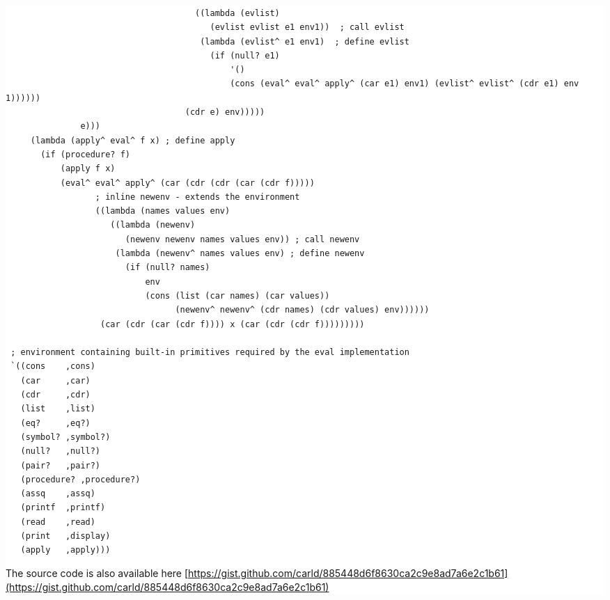 ```
                                      ((lambda (evlist)
                                         (evlist evlist e1 env1))  ; call evlist
                                       (lambda (evlist^ e1 env1)  ; define evlist
                                         (if (null? e1)
                                             '()
                                             (cons (eval^ eval^ apply^ (car e1) env1) (evlist^ evlist^ (cdr e1) env1))))))
                                    (cdr e) env)))))
               e)))
     (lambda (apply^ eval^ f x) ; define apply
       (if (procedure? f)
           (apply f x)
           (eval^ eval^ apply^ (car (cdr (cdr (car (cdr f)))))
                  ; inline newenv - extends the environment
                  ((lambda (names values env)
                     ((lambda (newenv)
                        (newenv newenv names values env)) ; call newenv
                      (lambda (newenv^ names values env) ; define newenv
                        (if (null? names)
                            env
                            (cons (list (car names) (car values))
                                  (newenv^ newenv^ (cdr names) (cdr values) env))))))
                   (car (cdr (car (cdr f)))) x (car (cdr (cdr f)))))))))

 ; environment containing built-in primitives required by the eval implementation
 `((cons    ,cons)
   (car     ,car)
   (cdr     ,cdr)
   (list    ,list)
   (eq?     ,eq?)
   (symbol? ,symbol?)
   (null?   ,null?)
   (pair?   ,pair?)
   (procedure? ,procedure?)
   (assq    ,assq)
   (printf  ,printf)
   (read    ,read)
   (print   ,display)
   (apply   ,apply)))
```

The source code is also available here
[https://gist.github.com/carld/885448d6f8630ca2c9e8ad7a6e2c1b61](https://gist.github.com/carld/885448d6f8630ca2c9e8ad7a6e2c1b61)
